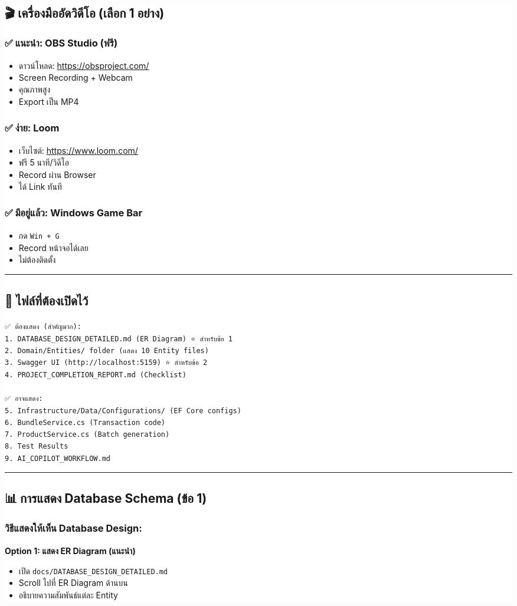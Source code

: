 
## 🎬 เครื่องมืออัดวิดีโอ (เลือก 1 อย่าง)

### ✅ แนะนำ: OBS Studio (ฟรี)
- ดาวน์โหลด: https://obsproject.com/
- Screen Recording + Webcam
- คุณภาพสูง
- Export เป็น MP4

### ✅ ง่าย: Loom
- เว็บไซต์: https://www.loom.com/
- ฟรี 5 นาที/วิดีโอ
- Record ผ่าน Browser
- ได้ Link ทันที

### ✅ มีอยู่แล้ว: Windows Game Bar
- กด `Win + G`
- Record หน้าจอได้เลย
- ไม่ต้องติดตั้ง

---

## 📝 ไฟล์ที่ต้องเปิดไว้

```
✅ ต้องแสดง (สำคัญมาก):
1. DATABASE_DESIGN_DETAILED.md (ER Diagram) ⭐ สำหรับข้อ 1
2. Domain/Entities/ folder (แสดง 10 Entity files)
3. Swagger UI (http://localhost:5159) ⭐ สำหรับข้อ 2
4. PROJECT_COMPLETION_REPORT.md (Checklist)

✅ อาจแสดง:
5. Infrastructure/Data/Configurations/ (EF Core configs)
6. BundleService.cs (Transaction code)
7. ProductService.cs (Batch generation)
8. Test Results
9. AI_COPILOT_WORKFLOW.md
```

---

## 📊 การแสดง Database Schema (ข้อ 1)

### วิธีแสดงให้เห็น Database Design:

**Option 1: แสดง ER Diagram (แนะนำ)**
- เปิด `docs/DATABASE_DESIGN_DETAILED.md`
- Scroll ไปที่ ER Diagram ด้านบน
- อธิบายความสัมพันธ์แต่ละ Entity
